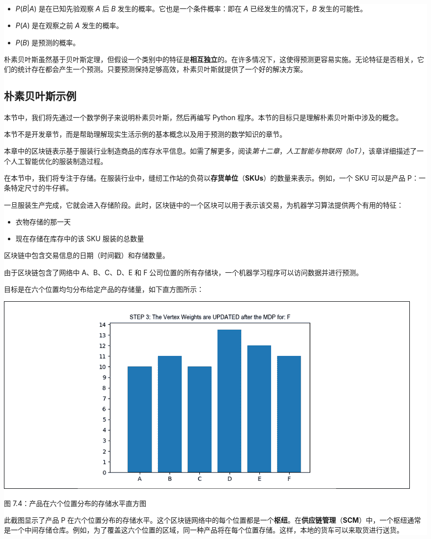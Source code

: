 +   *P*(*B*|*A*) 是在已知先验观察 *A* 后 *B* 发生的概率。它也是一个条件概率：即在 *A* 已经发生的情况下，*B* 发生的可能性。

+   *P*(*A*) 是在观察之前 *A* 发生的概率。

+   *P*(*B*) 是预测的概率。

朴素贝叶斯虽然基于贝叶斯定理，但假设一个类别中的特征是**相互独立**的。在许多情况下，这使得预测更容易实施。无论特征是否相关，它们的统计存在都会产生一个预测。只要预测保持足够高效，朴素贝叶斯就提供了一个好的解决方案。

## 朴素贝叶斯示例

本节中，我们将先通过一个数学例子来说明朴素贝叶斯，然后再编写 Python 程序。本节的目标只是理解朴素贝叶斯中涉及的概念。

本节不是开发章节，而是帮助理解现实生活示例的基本概念以及用于预测的数学知识的章节。

本章中的区块链表示基于服装行业制造商品的库存水平信息。如需了解更多，阅读*第十二章*，*人工智能与物联网（IoT）*，该章详细描述了一个人工智能优化的服装制造过程。

在本节中，我们将专注于存储。在服装行业中，缝纫工作站的负荷以**存货单位**（**SKUs**）的数量来表示。例如，一个 SKU 可以是产品 P：一条特定尺寸的牛仔裤。

一旦服装生产完成，它就会进入存储阶段。此时，区块链中的一个区块可以用于表示该交易，为机器学习算法提供两个有用的特征：

+   衣物存储的那一天

+   现在存储在库存中的该 SKU 服装的总数量

区块链中包含交易信息的日期（时间戳）和存储数量。

由于区块链包含了网络中 A、B、C、D、E 和 F 公司位置的所有存储块，一个机器学习程序可以访问数据并进行预测。

目标是在六个位置均匀分布给定产品的存储量，如下直方图所示：

![`packt-type-cloud.s3.amazonaws.com/uploads/sites/2134/2018/05/B09946_14_04-1.jpg`](img/B15438_07_04.png)

图 7.4：产品在六个位置分布的存储水平直方图

此截图显示了产品 P 在六个位置分布的存储水平。这个区块链网络中的每个位置都是一个**枢纽**。在**供应链管理**（**SCM**）中，一个枢纽通常是一个中间存储仓库。例如，为了覆盖这六个位置的区域，同一种产品将在每个位置存储。这样，本地的货车可以来取货进行送货。
